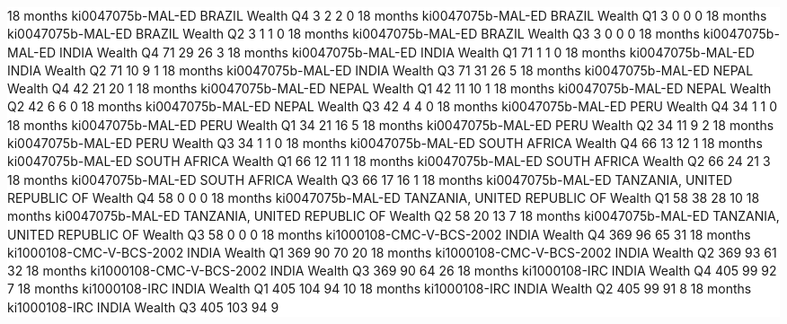 18 months   ki0047075b-MAL-ED          BRAZIL                         Wealth Q4        3      2      2      0
18 months   ki0047075b-MAL-ED          BRAZIL                         Wealth Q1        3      0      0      0
18 months   ki0047075b-MAL-ED          BRAZIL                         Wealth Q2        3      1      1      0
18 months   ki0047075b-MAL-ED          BRAZIL                         Wealth Q3        3      0      0      0
18 months   ki0047075b-MAL-ED          INDIA                          Wealth Q4       71     29     26      3
18 months   ki0047075b-MAL-ED          INDIA                          Wealth Q1       71      1      1      0
18 months   ki0047075b-MAL-ED          INDIA                          Wealth Q2       71     10      9      1
18 months   ki0047075b-MAL-ED          INDIA                          Wealth Q3       71     31     26      5
18 months   ki0047075b-MAL-ED          NEPAL                          Wealth Q4       42     21     20      1
18 months   ki0047075b-MAL-ED          NEPAL                          Wealth Q1       42     11     10      1
18 months   ki0047075b-MAL-ED          NEPAL                          Wealth Q2       42      6      6      0
18 months   ki0047075b-MAL-ED          NEPAL                          Wealth Q3       42      4      4      0
18 months   ki0047075b-MAL-ED          PERU                           Wealth Q4       34      1      1      0
18 months   ki0047075b-MAL-ED          PERU                           Wealth Q1       34     21     16      5
18 months   ki0047075b-MAL-ED          PERU                           Wealth Q2       34     11      9      2
18 months   ki0047075b-MAL-ED          PERU                           Wealth Q3       34      1      1      0
18 months   ki0047075b-MAL-ED          SOUTH AFRICA                   Wealth Q4       66     13     12      1
18 months   ki0047075b-MAL-ED          SOUTH AFRICA                   Wealth Q1       66     12     11      1
18 months   ki0047075b-MAL-ED          SOUTH AFRICA                   Wealth Q2       66     24     21      3
18 months   ki0047075b-MAL-ED          SOUTH AFRICA                   Wealth Q3       66     17     16      1
18 months   ki0047075b-MAL-ED          TANZANIA, UNITED REPUBLIC OF   Wealth Q4       58      0      0      0
18 months   ki0047075b-MAL-ED          TANZANIA, UNITED REPUBLIC OF   Wealth Q1       58     38     28     10
18 months   ki0047075b-MAL-ED          TANZANIA, UNITED REPUBLIC OF   Wealth Q2       58     20     13      7
18 months   ki0047075b-MAL-ED          TANZANIA, UNITED REPUBLIC OF   Wealth Q3       58      0      0      0
18 months   ki1000108-CMC-V-BCS-2002   INDIA                          Wealth Q4      369     96     65     31
18 months   ki1000108-CMC-V-BCS-2002   INDIA                          Wealth Q1      369     90     70     20
18 months   ki1000108-CMC-V-BCS-2002   INDIA                          Wealth Q2      369     93     61     32
18 months   ki1000108-CMC-V-BCS-2002   INDIA                          Wealth Q3      369     90     64     26
18 months   ki1000108-IRC              INDIA                          Wealth Q4      405     99     92      7
18 months   ki1000108-IRC              INDIA                          Wealth Q1      405    104     94     10
18 months   ki1000108-IRC              INDIA                          Wealth Q2      405     99     91      8
18 months   ki1000108-IRC              INDIA                          Wealth Q3      405    103     94      9